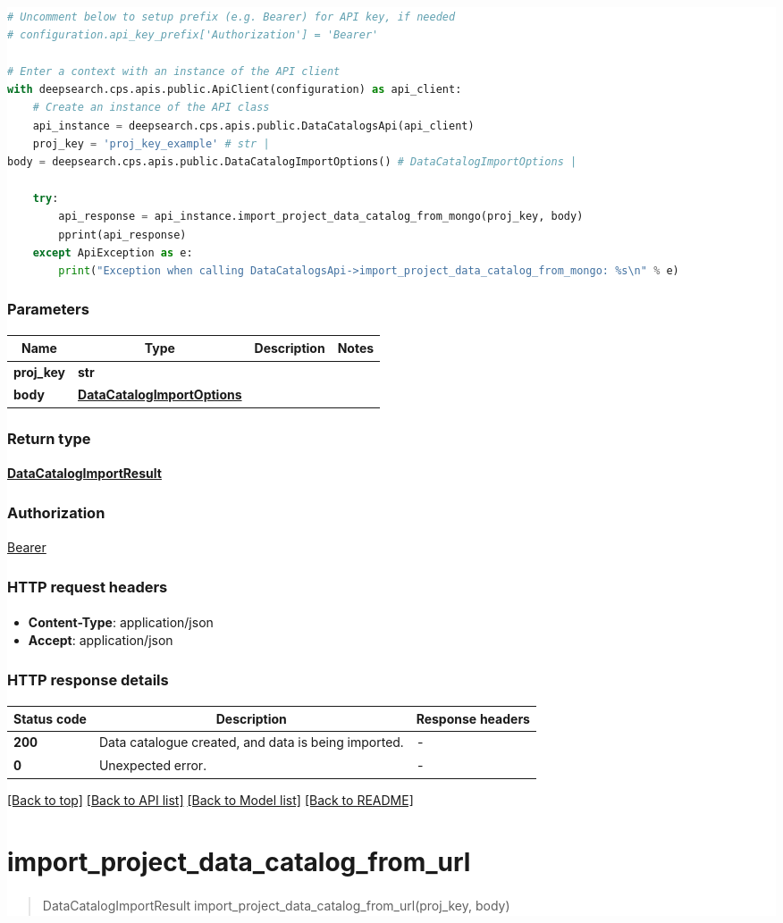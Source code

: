 ```python
# Uncomment below to setup prefix (e.g. Bearer) for API key, if needed
# configuration.api_key_prefix['Authorization'] = 'Bearer'

# Enter a context with an instance of the API client
with deepsearch.cps.apis.public.ApiClient(configuration) as api_client:
    # Create an instance of the API class
    api_instance = deepsearch.cps.apis.public.DataCatalogsApi(api_client)
    proj_key = 'proj_key_example' # str | 
body = deepsearch.cps.apis.public.DataCatalogImportOptions() # DataCatalogImportOptions | 

    try:
        api_response = api_instance.import_project_data_catalog_from_mongo(proj_key, body)
        pprint(api_response)
    except ApiException as e:
        print("Exception when calling DataCatalogsApi->import_project_data_catalog_from_mongo: %s\n" % e)
```

### Parameters

Name | Type | Description  | Notes
------------- | ------------- | ------------- | -------------
 **proj_key** | **str**|  | 
 **body** | [**DataCatalogImportOptions**](DataCatalogImportOptions.md)|  | 

### Return type

[**DataCatalogImportResult**](DataCatalogImportResult.md)

### Authorization

[Bearer](../README.md#Bearer)

### HTTP request headers

 - **Content-Type**: application/json
 - **Accept**: application/json

### HTTP response details
| Status code | Description | Response headers |
|-------------|-------------|------------------|
**200** | Data catalogue created, and data is being imported. |  -  |
**0** | Unexpected error. |  -  |

[[Back to top]](#) [[Back to API list]](../README.md#documentation-for-api-endpoints) [[Back to Model list]](../README.md#documentation-for-models) [[Back to README]](../README.md)

# **import_project_data_catalog_from_url**
> DataCatalogImportResult import_project_data_catalog_from_url(proj_key, body)

